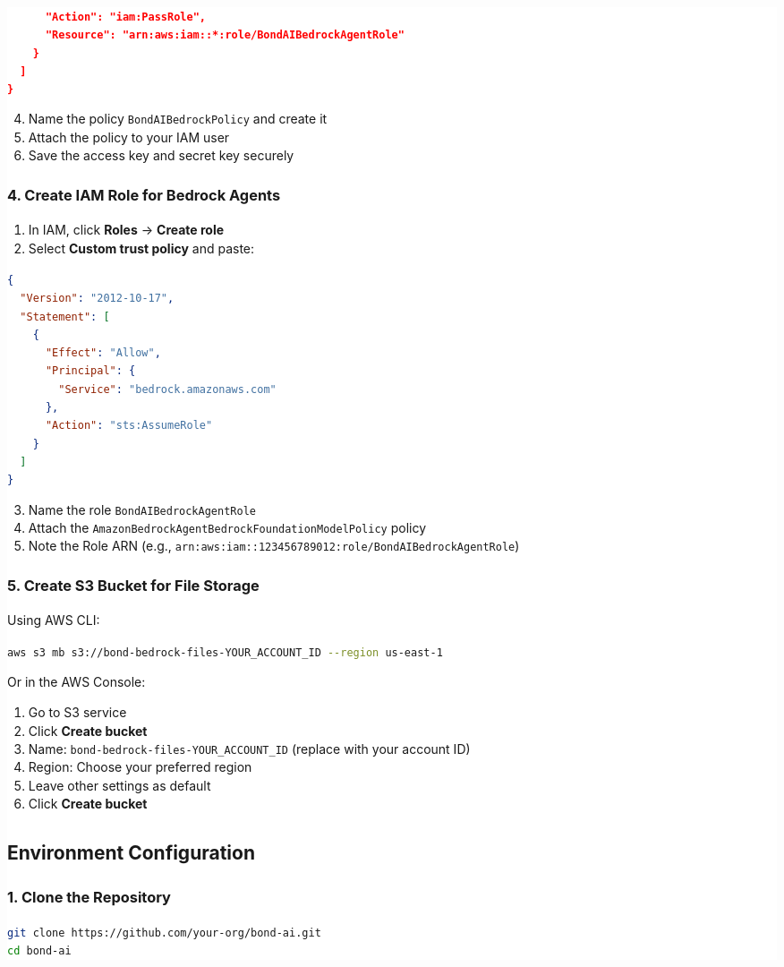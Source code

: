 ```json
      "Action": "iam:PassRole",
      "Resource": "arn:aws:iam::*:role/BondAIBedrockAgentRole"
    }
  ]
}
```

4. Name the policy `BondAIBedrockPolicy` and create it
5. Attach the policy to your IAM user
6. Save the access key and secret key securely

### 4. Create IAM Role for Bedrock Agents

1. In IAM, click **Roles** → **Create role**
2. Select **Custom trust policy** and paste:

```json
{
  "Version": "2012-10-17",
  "Statement": [
    {
      "Effect": "Allow",
      "Principal": {
        "Service": "bedrock.amazonaws.com"
      },
      "Action": "sts:AssumeRole"
    }
  ]
}
```

3. Name the role `BondAIBedrockAgentRole`
4. Attach the `AmazonBedrockAgentBedrockFoundationModelPolicy` policy
5. Note the Role ARN (e.g., `arn:aws:iam::123456789012:role/BondAIBedrockAgentRole`)

### 5. Create S3 Bucket for File Storage

Using AWS CLI:
```bash
aws s3 mb s3://bond-bedrock-files-YOUR_ACCOUNT_ID --region us-east-1
```

Or in the AWS Console:
1. Go to S3 service
2. Click **Create bucket**
3. Name: `bond-bedrock-files-YOUR_ACCOUNT_ID` (replace with your account ID)
4. Region: Choose your preferred region
5. Leave other settings as default
6. Click **Create bucket**

## Environment Configuration

### 1. Clone the Repository
```bash
git clone https://github.com/your-org/bond-ai.git
cd bond-ai
```
